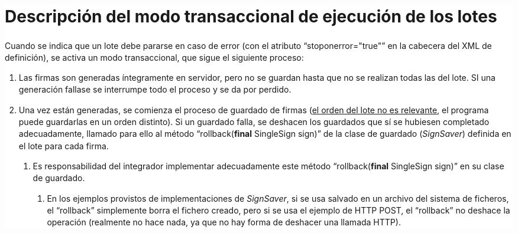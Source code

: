# Descripción del modo transaccional de ejecución de los lotes

Cuando se indica que un lote debe pararse en caso de error (con el
atributo “stoponerror="true"” en la cabecera del XML de definición), se
activa un modo transaccional, que sigue el siguiente proceso:

1.  Las firmas son generadas íntegramente en servidor, pero no se
    guardan hasta que no se realizan todas las del lote. SI una
    generación fallase se interrumpe todo el proceso y se da por
    perdido.

2.  Una vez están generadas, se comienza el proceso de guardado de
    firmas (<u>el orden del lote no es relevante</u>, el programa puede
    guardarlas en un orden distinto). Si un guardado falla, se deshacen
    los guardados que sí se hubiesen completado adecuadamente, llamado
    para ello al método “rollback(**final** SingleSign sign)” de la
    clase de guardado (*SignSaver*) definida en el lote para cada firma.

    1.  Es responsabilidad del integrador implementar adecuadamente este
        método “rollback(**final** SingleSign sign)” en su clase de
        guardado.

        1.  En los ejemplos provistos de implementaciones de
            *SignSaver*, si se usa salvado en un archivo del sistema de
            ficheros, el “rollback” simplemente borra el fichero creado,
            pero si se usa el ejemplo de HTTP POST, el “rollback” no
            deshace la operación (realmente no hace nada, ya que no hay
            forma de deshacer una llamada HTTP).
